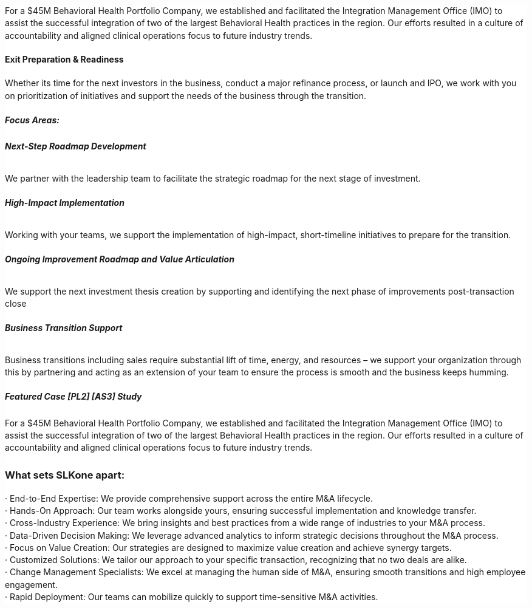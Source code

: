 For a $45M Behavioral Health Portfolio Company, we established and facilitated the Integration Management Office (IMO) to assist the successful integration of two of the largest Behavioral Health practices in the region. Our efforts resulted in a culture of accountability and aligned clinical operations focus to future industry trends.

#### **Exit Preparation & Readiness**

Whether its time for the next investors in the business, conduct a major refinance process, or launch and IPO, we work with you on prioritization of initiatives and support the needs of the business through the transition.

##### **Focus Areas:**

###### **Next-Step Roadmap Development**

We partner with the leadership team to facilitate the strategic roadmap for the next stage of investment.

###### **High-Impact Implementation**

Working with your teams, we support the implementation of high-impact, short-timeline initiatives to prepare for the transition.

###### **Ongoing Improvement Roadmap and Value Articulation**

We support the next investment thesis creation by supporting and identifying the next phase of improvements post-transaction close

###### **Business Transition Support**

Business transitions including sales require substantial lift of time, energy, and resources – we support your organization through this by partnering and acting as an extension of your team to ensure the process is smooth and the business keeps humming.

##### **Featured Case** \[PL2\] \[AS3\] **Study**

For a $45M Behavioral Health Portfolio Company, we established and facilitated the Integration Management Office (IMO) to assist the successful integration of two of the largest Behavioral Health practices in the region. Our efforts resulted in a culture of accountability and aligned clinical operations focus to future industry trends.

 

### **What sets SLKone apart:**

·       End-to-End Expertise: We provide comprehensive support across the entire M\&A lifecycle.  
·       Hands-On Approach: Our team works alongside yours, ensuring successful implementation and knowledge transfer.  
·       Cross-Industry Experience: We bring insights and best practices from a wide range of industries to your M\&A process.  
·       Data-Driven Decision Making: We leverage advanced analytics to inform strategic decisions throughout the M\&A process.  
·       Focus on Value Creation: Our strategies are designed to maximize value creation and achieve synergy targets.  
·       Customized Solutions: We tailor our approach to your specific transaction, recognizing that no two deals are alike.  
·       Change Management Specialists: We excel at managing the human side of M\&A, ensuring smooth transitions and high employee engagement.  
·       Rapid Deployment: Our teams can mobilize quickly to support time-sensitive M\&A activities.
